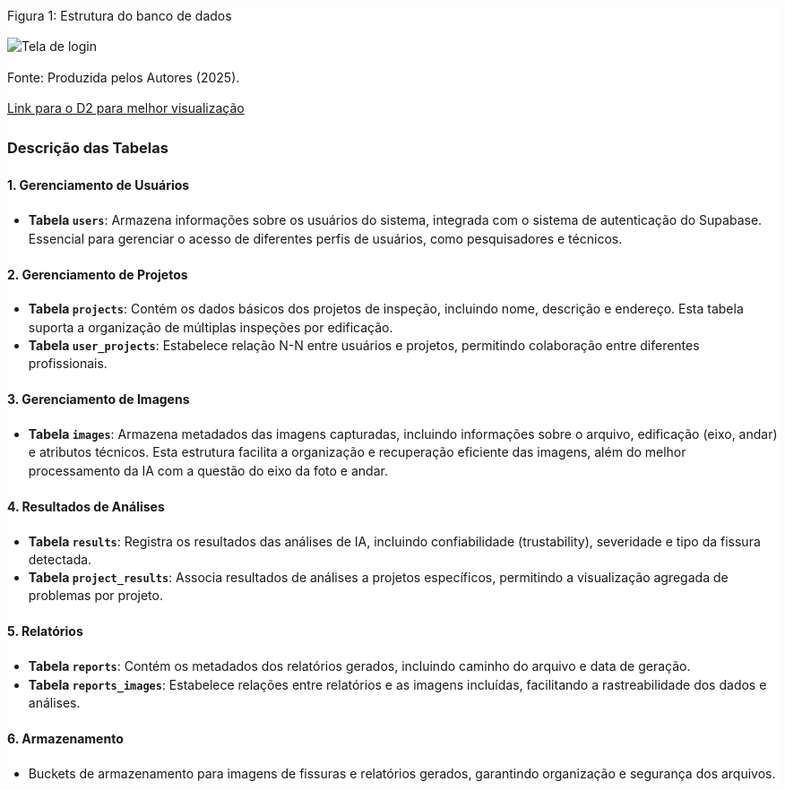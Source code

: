 <p style={{textAlign: 'center'}}>Figura 1: Estrutura do banco de dados</p>
<div style={{margin: 25}}>
    <div style={{textAlign: 'center'}}>
        <img src={require("../../../static/img/database/database.png").default} style={{width: 800}} alt="Tela de login" />
        <br />
    </div>
</div>
<p style={{textAlign: 'center'}}>Fonte: Produzida pelos Autores (2025). </p>

[Link para o D2 para melhor visualização](https://play.d2lang.com/?script=zFbBbtswDL3rKwj0nB_wYUC3XXYYMLTY2WBsxmEjS55Ib3WL_PtgKVacpsjcIRt6MkTSJB_fo-wb-IyKaxSC-2pLLcLGB_gUsNrBrUM7CAvcD6LUGnMD34UCfEWHDbXk1PRCQQp4NgCyxY4KkB-2VFxbMgBcF9D3XMNz5Z1oQHZaQBe4xTCUOxr2BsBhSwUoPaoBoBbZ5lPw9uiqAqFSXaIWoNySKLYd_GLdxiM8eTfW7Lt6SZhF0dL6ht2FsP0I-VvwD1TpHHWXTJeBCwVGuxx6TVIF7pS9yzas60Ai_2QG-4nP1YTwVsRXjGMHkdjyWjhjstfFsPGBuHFT5KFiDGan1FC4EB8hfGmxoTk7PBrebc8AG7ZUdqjbTGu0nIhBh-54EH6icrfO2UdhPPJRFRvrfcinvrMe6z-LpCXFGhULeBDv1mmYeeXvSHqrYkJ6_r9pauhFcc2WdZgjFvpJ4YXtZEqLdmO-0asDxhPdT2ReCXdKs1gafyH_O-p8iETF5_uV_RtHcb4lDTkKCylOU1mlu2HO72FM5XUuiZRtMaZY9G3k2ti2bLmT9LGF1Qd4cTlvUaBFN-Tv0qWYnGSaQLov5OTlyVd5p8huVjrvxcRGviJG79n2rMl61wioP8l_FnfeXtbzsdA8Q3bnFmdtZCe7yvY11cCZ-Zk_iyBXT4bXQuaZzA3cqw_YkJH0TDqqxr-m_MbHvtqRxt-p6DgMNavmNCSLe_KavfkdAAD__w%3D%3D&sketch=0&theme=0&)

### Descrição das Tabelas

#### 1. Gerenciamento de Usuários
- **Tabela `users`**: Armazena informações sobre os usuários do sistema, integrada com o sistema de autenticação do Supabase. Essencial para gerenciar o acesso de diferentes perfis de usuários, como pesquisadores e técnicos.

#### 2. Gerenciamento de Projetos
- **Tabela `projects`**: Contém os dados básicos dos projetos de inspeção, incluindo nome, descrição e endereço. Esta tabela suporta a organização de múltiplas inspeções por edificação.
- **Tabela `user_projects`**: Estabelece relação N-N entre usuários e projetos, permitindo colaboração entre diferentes profissionais.

#### 3. Gerenciamento de Imagens
- **Tabela `images`**: Armazena metadados das imagens capturadas, incluindo informações sobre o arquivo, edificação (eixo, andar) e atributos técnicos. Esta estrutura facilita a organização e recuperação eficiente das imagens, além do melhor processamento da IA com a questão do eixo da foto e andar.

#### 4. Resultados de Análises
- **Tabela `results`**: Registra os resultados das análises de IA, incluindo confiabilidade (trustability), severidade e tipo da fissura detectada.
- **Tabela `project_results`**: Associa resultados de análises a projetos específicos, permitindo a visualização agregada de problemas por projeto.

#### 5. Relatórios
- **Tabela `reports`**: Contém os metadados dos relatórios gerados, incluindo caminho do arquivo e data de geração.
- **Tabela `reports_images`**: Estabelece relações entre relatórios e as imagens incluídas, facilitando a rastreabilidade dos dados e análises.

#### 6. Armazenamento
- Buckets de armazenamento para imagens de fissuras e relatórios gerados, garantindo organização e segurança dos arquivos.

